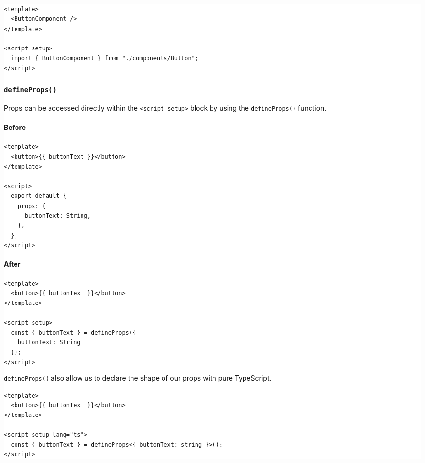 ```
<template>
  <ButtonComponent />
</template>

<script setup>
  import { ButtonComponent } from "./components/Button";
</script>
```

### `defineProps()`

Props can be accessed directly within the `<script setup>` block by using the `defineProps()` function.

#### Before

```
<template>
  <button>{{ buttonText }}</button>
</template>

<script>
  export default {
    props: {
      buttonText: String,
    },
  };
</script>
```

#### After

```
<template>
  <button>{{ buttonText }}</button>
</template>

<script setup>
  const { buttonText } = defineProps({
    buttonText: String,
  });
</script>
```

`defineProps()` also allow us to declare the shape of our props with pure TypeScript.

```
<template>
  <button>{{ buttonText }}</button>
</template>

<script setup lang="ts">
  const { buttonText } = defineProps<{ buttonText: string }>();
</script>
```
